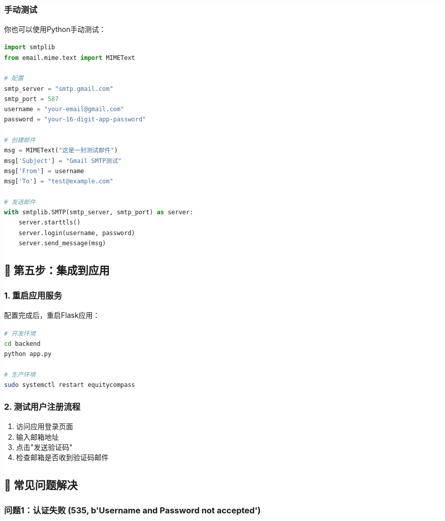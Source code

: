### 手动测试

你也可以使用Python手动测试：

```python
import smtplib
from email.mime.text import MIMEText

# 配置
smtp_server = "smtp.gmail.com"
smtp_port = 587
username = "your-email@gmail.com"
password = "your-16-digit-app-password"

# 创建邮件
msg = MIMEText("这是一封测试邮件")
msg['Subject'] = "Gmail SMTP测试"
msg['From'] = username
msg['To'] = "test@example.com"

# 发送邮件
with smtplib.SMTP(smtp_server, smtp_port) as server:
    server.starttls()
    server.login(username, password)
    server.send_message(msg)
```

## 🔧 第五步：集成到应用

### 1. 重启应用服务

配置完成后，重启Flask应用：

```bash
# 开发环境
cd backend
python app.py

# 生产环境
sudo systemctl restart equitycompass
```

### 2. 测试用户注册流程

1. 访问应用登录页面
2. 输入邮箱地址
3. 点击"发送验证码"
4. 检查邮箱是否收到验证码邮件

## 🚨 常见问题解决

### 问题1：认证失败 (535, b'Username and Password not accepted')
